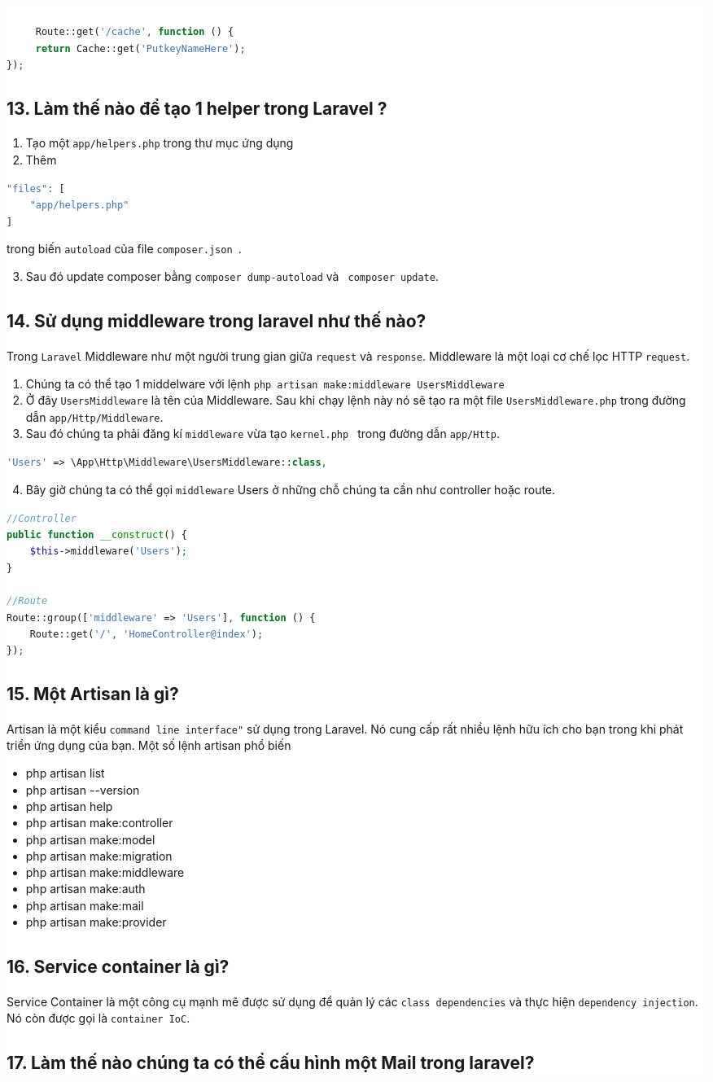 ```php

     Route::get('/cache', function () {
     return Cache::get('PutkeyNameHere');
});
```
## 13. Làm thế nào để tạo 1 helper trong Laravel ?
1.  Tạo một `app/helpers.php` trong thư mục ứng dụng
2.  Thêm 
```php
"files": [
    "app/helpers.php"
]
```
trong biến `autoload` của file `composer.json `.

3.  Sau đó update composer bằng `composer dump-autoload` và ` composer update`.
## 14. Sử dụng middleware trong laravel như thế nào?
Trong `Laravel` Middleware như một người trung gian giữa `request` và `response`.  Middleware là một loại cơ chế lọc HTTP `request`. 

1.  Chúng ta có thể tạo 1 middelware với lệnh `php artisan make:middleware UsersMiddleware`
2.  Ở đây `UsersMiddleware` là tên của Middleware. Sau khi chạy lệnh này nó sẽ tạo ra một file `UsersMiddleware.php` trong đường dẫn `app/Http/Middleware`.
3.  Sau đó chúng ta phải đăng kí `middleware` vừa tạo `kernel.php ` trong đường dẫn `app/Http`.
```php
'Users' => \App\Http\Middleware\UsersMiddleware::class,
```
4. Bây giờ chúng ta có thể gọi `middleware` Users ở những chỗ chúng ta cần như controller hoặc route.
```php
//Controller
public function __construct() { 
    $this->middleware('Users');
}

//Route
Route::group(['middleware' => 'Users'], function () { 
    Route::get('/', 'HomeController@index'); 
});
```
## 15. Một Artisan là gì?
Artisan là một kiểu `command line interface"` sử dụng trong Laravel. Nó cung cấp rất nhiều lệnh hữu ích cho bạn trong khi phát triển ứng dụng của bạn.
Một số lệnh artisan phổ biến 
* php artisan list
* php artisan --version
* php artisan help
* php artisan make:controller
* php artisan make:model
* php artisan make:migration
* php artisan make:middleware
* php artisan make:auth
* php artisan make:mail
* php artisan make:provider
## 16. Service container là gì?
Service Container là một công cụ mạnh mẽ được sử dụng để quản lý các `class dependencies` và thực hiện `dependency injection`. Nó còn được gọi là `container IoC`.
## 17. Làm thế nào chúng ta có thể cấu hình một Mail trong laravel?